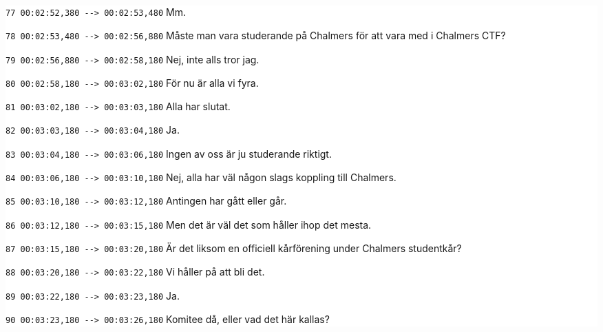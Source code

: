 

`77 00:02:52,380 --> 00:02:53,480`
Mm.



`78 00:02:53,480 --> 00:02:56,880`
Måste man vara studerande på Chalmers för att vara med i Chalmers CTF?



`79 00:02:56,880 --> 00:02:58,180`
Nej, inte alls tror jag.



`80 00:02:58,180 --> 00:03:02,180`
För nu är alla vi fyra.



`81 00:03:02,180 --> 00:03:03,180`
Alla har slutat.



`82 00:03:03,180 --> 00:03:04,180`
Ja.



`83 00:03:04,180 --> 00:03:06,180`
Ingen av oss är ju studerande riktigt.



`84 00:03:06,180 --> 00:03:10,180`
Nej, alla har väl någon slags koppling till Chalmers.



`85 00:03:10,180 --> 00:03:12,180`
Antingen har gått eller går.



`86 00:03:12,180 --> 00:03:15,180`
Men det är väl det som håller ihop det mesta.



`87 00:03:15,180 --> 00:03:20,180`
Är det liksom en officiell kårförening under Chalmers studentkår?



`88 00:03:20,180 --> 00:03:22,180`
Vi håller på att bli det.



`89 00:03:22,180 --> 00:03:23,180`
Ja.



`90 00:03:23,180 --> 00:03:26,180`
Komitee då, eller vad det här kallas?
